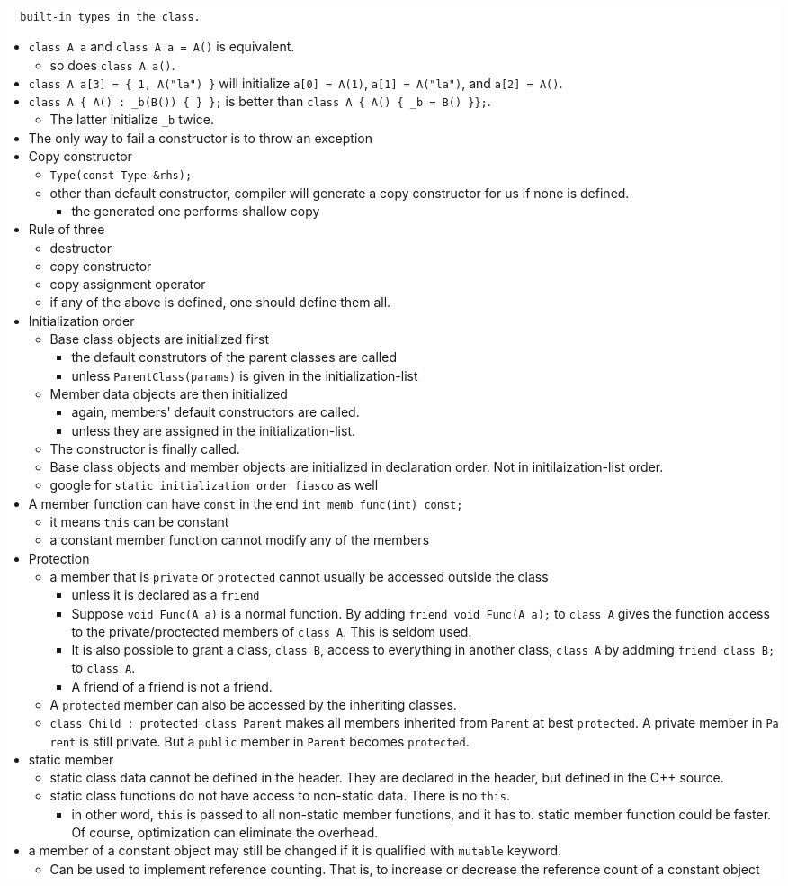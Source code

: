       built-in types in the class.
  - `class A a` and `class A a = A()` is equivalent.
    - so does `class A a()`.
  - `class A a[3] = { 1, A("la") }` will initialize `a[0] = A(1)`,
    `a[1] = A("la")`, and `a[2] = A()`.
  - `class A { A() : _b(B()) { } };` is better than
    `class A { A() { _b = B() }};`.
    - The latter initialize `_b` twice.
  - The only way to fail a constructor is to throw an exception
- Copy constructor
  - `Type(const Type &rhs);`
  - other than default constructor, compiler will generate a copy constructor
    for us if none is defined.
    - the generated one performs shallow copy
- Rule of three
  - destructor
  - copy constructor
  - copy assignment operator
  - if any of the above is defined, one should define them all.
- Initialization order
  - Base class objects are initialized first
    - the default construtors of the parent classes are called
    - unless `ParentClass(params)` is given in the initialization-list
  - Member data objects are then initialized
    - again, members' default constructors are called.
    - unless they are assigned in the initialization-list.
  - The constructor is finally called.
  - Base class objects and member objects are initialized in declaration order.
    Not in initilaization-list order.
  - google for `static initialization order fiasco` as well
- A member function can have `const` in the end
  `int memb_func(int) const;`
  - it means `this` can be constant
  - a constant member function cannot modify any of the members
- Protection
  - a member that is `private` or `protected` cannot usually be accessed outside
    the class
    - unless it is declared as a `friend`
    - Suppose `void Func(A a)` is a normal function.  By adding
      `friend void Func(A a);` to `class A` gives the function access to the
      private/proctected members of `class A`.  This is seldom used.
    - It is also possible to grant a class, `class B`, access to everything in
      another class, `class A` by addming `friend class B;` to `class A`.
    - A friend of a friend is not a friend.
  - A `protected` member can also be accessed by the inheriting classes.
  - `class Child : protected class Parent` makes all members inherited from
    `Parent` at best `protected`.  A private member in `Parent` is still
    private.  But a `public` member in `Parent` becomes `protected`.
- static member
  - static class data cannot be defined in the header.  They are declared in
    the header, but defined in the C++ source.
  - static class functions do not have access to non-static data.  There is no
    `this`.
    - in other word, `this` is passed to all non-static member functions, and
      it has to.  static member function could be faster.  Of course,
      optimization can eliminate the overhead.
- a member of a constant object may still be changed if it is qualified with
  `mutable` keyword.
  - Can be used to implement reference counting.  That is, to increase or
    decrease the reference count of a constant object
